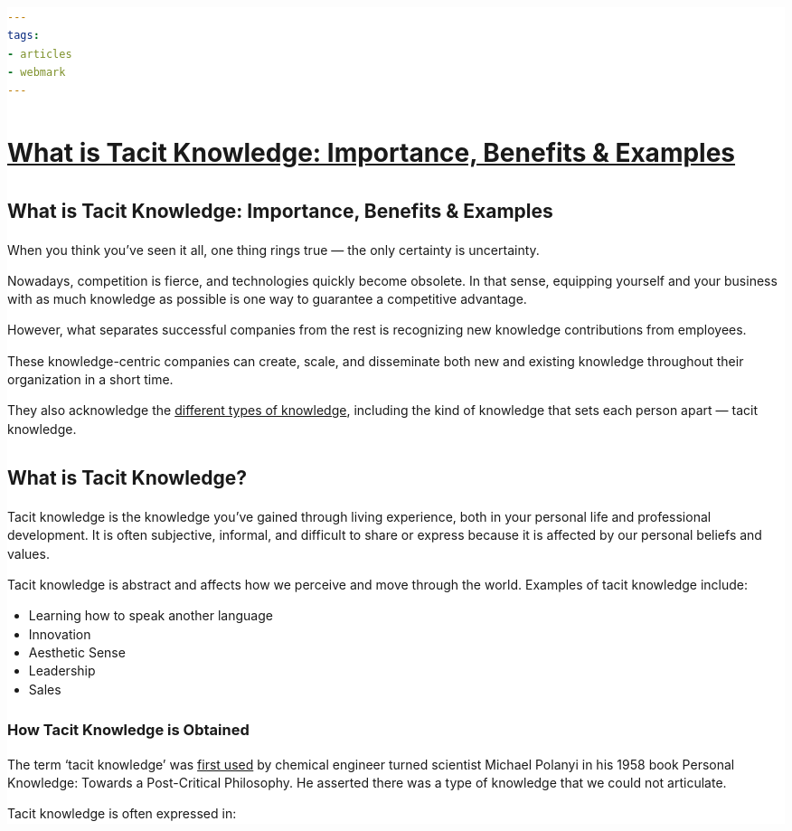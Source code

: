 ```yaml
---
tags:
- articles
- webmark
---
```

   
# [What is Tacit Knowledge: Importance, Benefits & Examples](https://document360.com/blog/tacit-knowledge/)   
   
## What is Tacit Knowledge: Importance, Benefits & Examples   
   
When you think you’ve seen it all, one thing rings true — the only certainty is uncertainty.   
   
Nowadays, competition is fierce, and technologies quickly become obsolete. In that sense, equipping yourself and your business with as much knowledge as possible is one way to guarantee a competitive advantage.   
   
However, what separates successful companies from the rest is recognizing new knowledge contributions from employees.   
   
These knowledge-centric companies can create, scale, and disseminate both new and existing knowledge throughout their organization in a short time.   
   
They also acknowledge the [different types of knowledge](https://www.scienceabc.com/eyeopeners/what-are-the-different-types-of-knowledge.html), including the kind of knowledge that sets each person apart — tacit knowledge.   
   
## What is Tacit Knowledge?   
   
Tacit knowledge is the knowledge you’ve gained through living experience, both in your personal life and professional development. It is often subjective, informal, and difficult to share or express because it is affected by our personal beliefs and values.   
   
Tacit knowledge is abstract and affects how we perceive and move through the world. Examples of tacit knowledge include:   
   
   
-   Learning how to speak another language   
-   Innovation   
-   Aesthetic Sense   
-   Leadership   
-   Sales   
   
### How Tacit Knowledge is Obtained   
   
The term ‘tacit knowledge’ was [first used](https://www.lse.ac.uk/Economic-History/Assets/Documents/Research/FACTS/reports/tacit.pdf) by chemical engineer turned scientist Michael Polanyi in his 1958 book Personal Knowledge: Towards a Post-Critical Philosophy. He asserted there was a type of knowledge that we could not articulate.   
   
Tacit knowledge is often expressed in:   
   